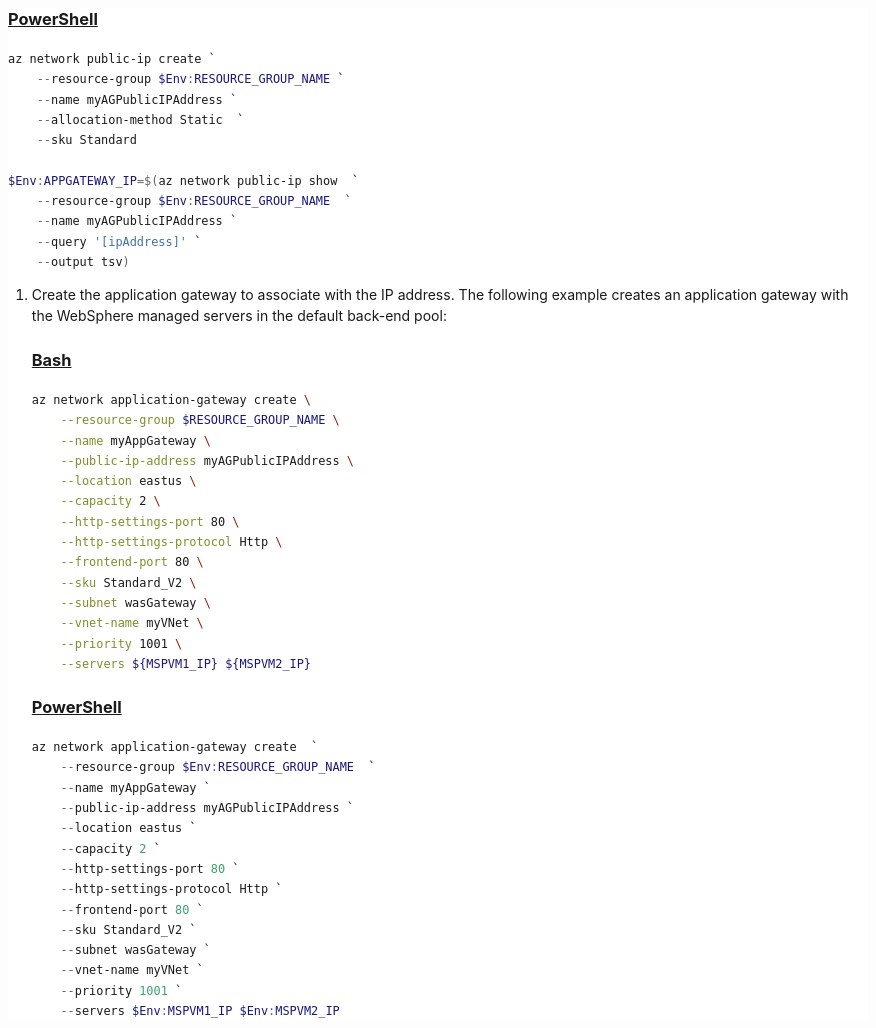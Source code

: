    ### [PowerShell](#tab/in-powershell)

   ```powershell
   az network public-ip create `
       --resource-group $Env:RESOURCE_GROUP_NAME `
       --name myAGPublicIPAddress `
       --allocation-method Static  `
       --sku Standard

   $Env:APPGATEWAY_IP=$(az network public-ip show  `
       --resource-group $Env:RESOURCE_GROUP_NAME  `
       --name myAGPublicIPAddress `
       --query '[ipAddress]' `
       --output tsv)
   ```

1. Create the application gateway to associate with the IP address. The following example creates an application gateway with the WebSphere managed servers in the default back-end pool:

   ### [Bash](#tab/in-bash)

   ```bash
   az network application-gateway create \
       --resource-group $RESOURCE_GROUP_NAME \
       --name myAppGateway \
       --public-ip-address myAGPublicIPAddress \
       --location eastus \
       --capacity 2 \
       --http-settings-port 80 \
       --http-settings-protocol Http \
       --frontend-port 80 \
       --sku Standard_V2 \
       --subnet wasGateway \
       --vnet-name myVNet \
       --priority 1001 \
       --servers ${MSPVM1_IP} ${MSPVM2_IP}
   ```

   ### [PowerShell](#tab/in-powershell)

   ```powershell
   az network application-gateway create  `
       --resource-group $Env:RESOURCE_GROUP_NAME  `
       --name myAppGateway `
       --public-ip-address myAGPublicIPAddress `
       --location eastus `
       --capacity 2 `
       --http-settings-port 80 `
       --http-settings-protocol Http `
       --frontend-port 80 `
       --sku Standard_V2 `
       --subnet wasGateway `
       --vnet-name myVNet `
       --priority 1001 `
       --servers $Env:MSPVM1_IP $Env:MSPVM2_IP
   ```
